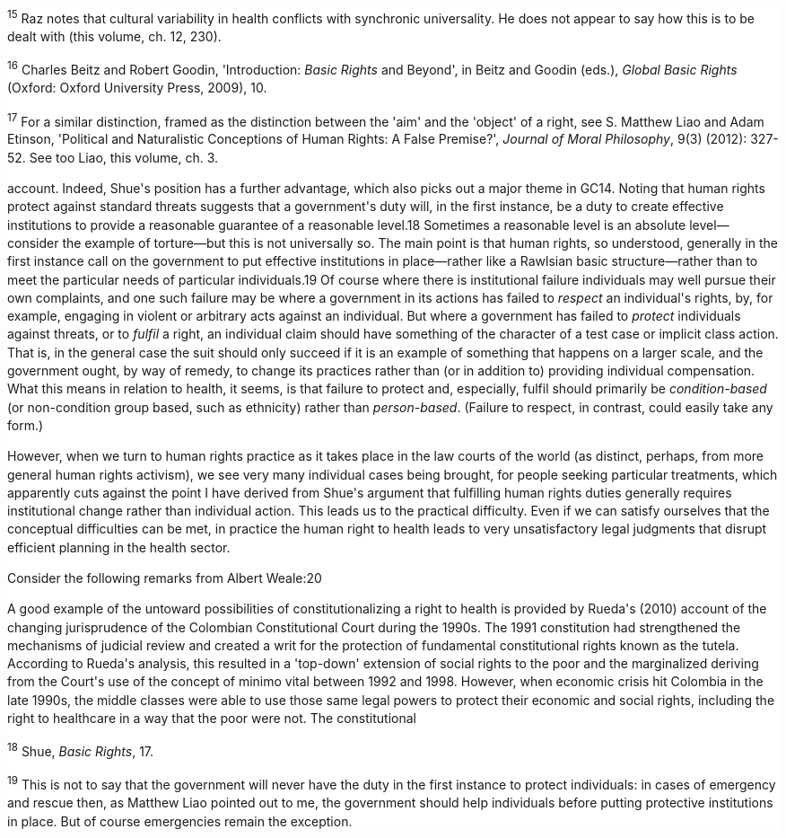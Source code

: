 <sup>15</sup> Raz notes that cultural variability in health conflicts with synchronic universality. He does not appear to say how this is to be dealt with (this volume, ch. 12, 230).

<sup>16</sup> Charles Beitz and Robert Goodin, 'Introduction: *Basic Rights* and Beyond', in Beitz and Goodin (eds.), *Global Basic Rights* (Oxford: Oxford University Press, 2009), 10.

<sup>17</sup> For a similar distinction, framed as the distinction between the 'aim' and the 'object' of a right, see S. Matthew Liao and Adam Etinson, 'Political and Naturalistic Conceptions of Human Rights: A False Premise?', *Journal of Moral Philosophy*, 9(3) (2012): 327-52. See too Liao, this volume, ch. 3.

account. Indeed, Shue's position has a further advantage, which also picks out a major theme in GC14. Noting that human rights protect against standard threats suggests that a government's duty will, in the first instance, be a duty to create effective institutions to provide a reasonable guarantee of a reasonable level.18 Sometimes a reasonable level is an absolute level—consider the example of torture—but this is not universally so. The main point is that human rights, so understood, generally in the first instance call on the government to put effective institutions in place—rather like a Rawlsian basic structure—rather than to meet the particular needs of particular individuals.19 Of course where there is institutional failure individuals may well pursue their own complaints, and one such failure may be where a government in its actions has failed to *respect* an individual's rights, by, for example, engaging in violent or arbitrary acts against an individual. But where a government has failed to *protect* individuals against threats, or to *fulfil* a right, an individual claim should have something of the character of a test case or implicit class action. That is, in the general case the suit should only succeed if it is an example of something that happens on a larger scale, and the government ought, by way of remedy, to change its practices rather than (or in addition to) providing individual compensation. What this means in relation to health, it seems, is that failure to protect and, especially, fulfil should primarily be *condition-based* (or non-condition group based, such as ethnicity) rather than *person-based*. (Failure to respect, in contrast, could easily take any form.)

However, when we turn to human rights practice as it takes place in the law courts of the world (as distinct, perhaps, from more general human rights activism), we see very many individual cases being brought, for people seeking particular treatments, which apparently cuts against the point I have derived from Shue's argument that fulfilling human rights duties generally requires institutional change rather than individual action. This leads us to the practical difficulty. Even if we can satisfy ourselves that the conceptual difficulties can be met, in practice the human right to health leads to very unsatisfactory legal judgments that disrupt efficient planning in the health sector.

Consider the following remarks from Albert Weale:20

A good example of the untoward possibilities of constitutionalizing a right to health is provided by Rueda's (2010) account of the changing jurisprudence of the Colombian Constitutional Court during the 1990s. The 1991 constitution had strengthened the mechanisms of judicial review and created a writ for the protection of fundamental constitutional rights known as the tutela. According to Rueda's analysis, this resulted in a 'top-down' extension of social rights to the poor and the marginalized deriving from the Court's use of the concept of minimo vital between 1992 and 1998. However, when economic crisis hit Colombia in the late 1990s, the middle classes were able to use those same legal powers to protect their economic and social rights, including the right to healthcare in a way that the poor were not. The constitutional

<sup>18</sup> Shue, *Basic Rights*, 17.

<sup>19</sup> This is not to say that the government will never have the duty in the first instance to protect individuals: in cases of emergency and rescue then, as Matthew Liao pointed out to me, the government should help individuals before putting protective institutions in place. But of course emergencies remain the exception.
